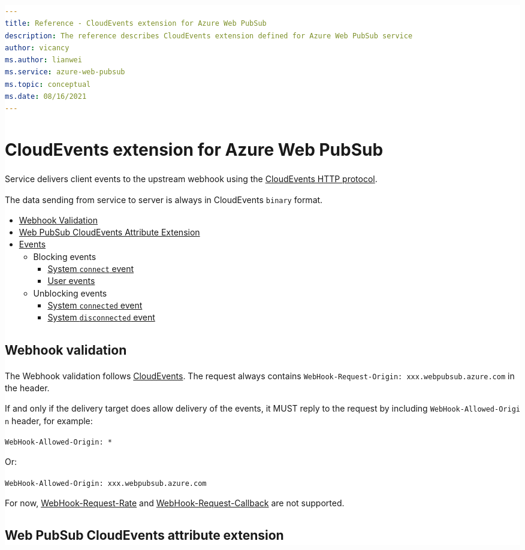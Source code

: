 ```yaml
---
title: Reference - CloudEvents extension for Azure Web PubSub
description: The reference describes CloudEvents extension defined for Azure Web PubSub service
author: vicancy
ms.author: lianwei
ms.service: azure-web-pubsub
ms.topic: conceptual 
ms.date: 08/16/2021
---
```


#  CloudEvents extension for Azure Web PubSub

Service delivers client events to the upstream webhook using the [CloudEvents HTTP protocol](https://github.com/cloudevents/spec/blob/v1.0.1/http-protocol-binding.md).

The data sending from service to server is always in CloudEvents `binary` format.

- [Webhook Validation](#protection)
- [Web PubSub CloudEvents Attribute Extension](#extension)
- [Events](#events)
    - Blocking events
        - [System `connect` event](#connect)
        - [User events](#message)
    - Unblocking events
        - [System `connected` event](#connected)
        - [System `disconnected` event](#disconnected)

## Webhook validation

<a name="protection"></a>

The Webhook validation follows [CloudEvents](https://github.com/cloudevents/spec/blob/v1.0/http-webhook.md#4-abuse-protection). The request always contains `WebHook-Request-Origin: xxx.webpubsub.azure.com` in the header.

If and only if the delivery target does allow delivery of the events, it MUST reply to the request by including `WebHook-Allowed-Origin` header, for example:

`WebHook-Allowed-Origin: *`

Or:

`WebHook-Allowed-Origin: xxx.webpubsub.azure.com`

For now, [WebHook-Request-Rate](https://github.com/cloudevents/spec/blob/v1.0/http-webhook.md#414-webhook-request-rate) and [WebHook-Request-Callback](https://github.com/cloudevents/spec/blob/v1.0/http-webhook.md#413-webhook-request-callback) are not supported.


## Web PubSub CloudEvents attribute extension
<a name="extension"></a>
